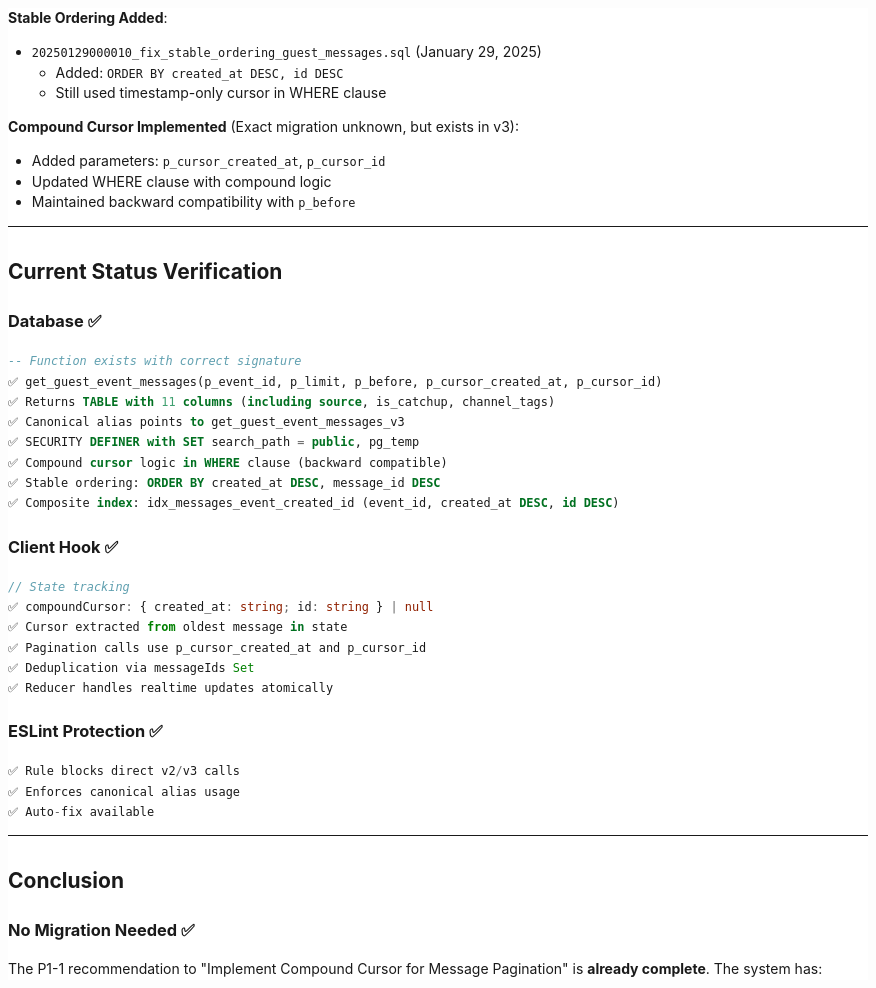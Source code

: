 **Stable Ordering Added**:
- `20250129000010_fix_stable_ordering_guest_messages.sql` (January 29, 2025)
  - Added: `ORDER BY created_at DESC, id DESC`
  - Still used timestamp-only cursor in WHERE clause

**Compound Cursor Implemented** (Exact migration unknown, but exists in v3):
- Added parameters: `p_cursor_created_at`, `p_cursor_id`
- Updated WHERE clause with compound logic
- Maintained backward compatibility with `p_before`

---

## Current Status Verification

### Database ✅

```sql
-- Function exists with correct signature
✅ get_guest_event_messages(p_event_id, p_limit, p_before, p_cursor_created_at, p_cursor_id)
✅ Returns TABLE with 11 columns (including source, is_catchup, channel_tags)
✅ Canonical alias points to get_guest_event_messages_v3
✅ SECURITY DEFINER with SET search_path = public, pg_temp
✅ Compound cursor logic in WHERE clause (backward compatible)
✅ Stable ordering: ORDER BY created_at DESC, message_id DESC
✅ Composite index: idx_messages_event_created_id (event_id, created_at DESC, id DESC)
```

### Client Hook ✅

```typescript
// State tracking
✅ compoundCursor: { created_at: string; id: string } | null
✅ Cursor extracted from oldest message in state
✅ Pagination calls use p_cursor_created_at and p_cursor_id
✅ Deduplication via messageIds Set
✅ Reducer handles realtime updates atomically
```

### ESLint Protection ✅

```javascript
✅ Rule blocks direct v2/v3 calls
✅ Enforces canonical alias usage
✅ Auto-fix available
```

---

## Conclusion

### No Migration Needed ✅

The P1-1 recommendation to "Implement Compound Cursor for Message Pagination" is **already complete**. The system has:
